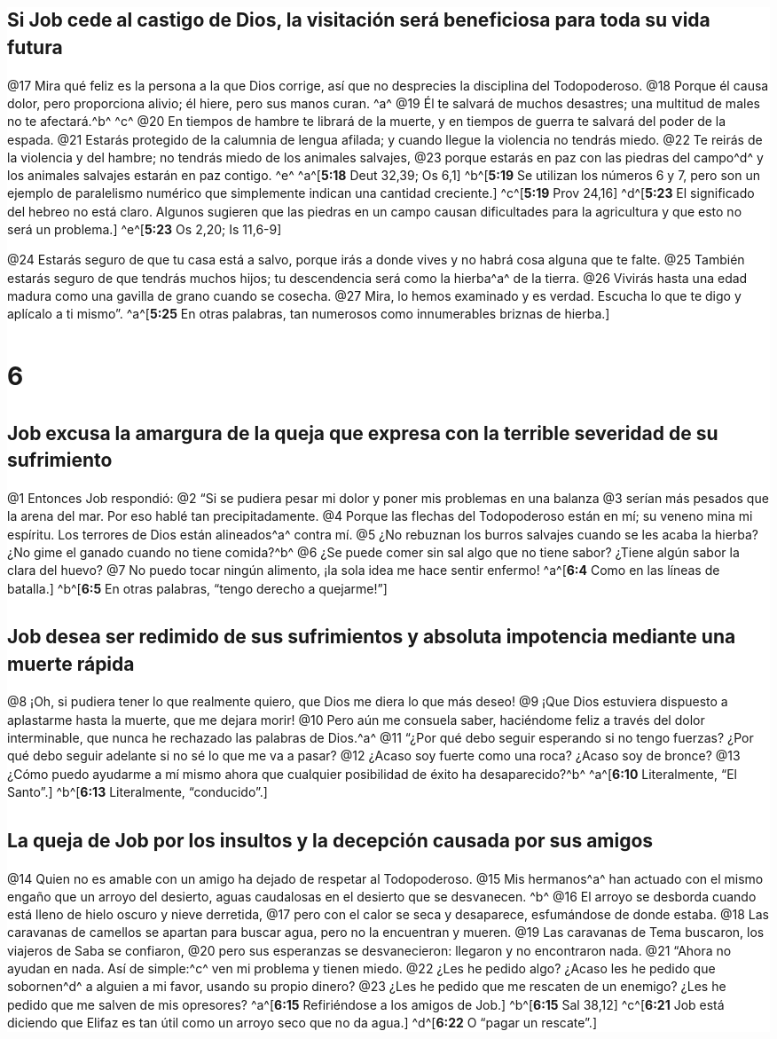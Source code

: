 ## Si Job cede al castigo de Dios, la visitación será beneficiosa para toda su vida futura
@17 Mira qué feliz es la persona a la que Dios corrige, así que no desprecies la disciplina del Todopoderoso. @18 Porque él causa dolor, pero proporciona alivio; él hiere, pero sus manos curan. ^a^ @19 Él te salvará de muchos desastres; una multitud de males no te afectará.^b^ ^c^ @20 En tiempos de hambre te librará de la muerte, y en tiempos de guerra te salvará del poder de la espada. @21 Estarás protegido de la calumnia de lengua afilada; y cuando llegue la violencia no tendrás miedo. @22 Te reirás de la violencia y del hambre; no tendrás miedo de los animales salvajes, @23 porque estarás en paz con las piedras del campo^d^ y los animales salvajes estarán en paz contigo. ^e^ 
^a^[**5:18** Deut 32,39; Os 6,1] ^b^[**5:19** Se utilizan los números 6 y 7, pero son un ejemplo de paralelismo numérico que simplemente indican una cantidad creciente.] ^c^[**5:19** Prov 24,16] ^d^[**5:23** El significado del hebreo no está claro. Algunos sugieren que las piedras en un campo causan dificultades para la agricultura y que esto no será un problema.] ^e^[**5:23** Os 2,20; Is 11,6-9]

@24 Estarás seguro de que tu casa está a salvo, porque irás a donde vives y no habrá cosa alguna que te falte. @25 También estarás seguro de que tendrás muchos hijos; tu descendencia será como la hierba^a^ de la tierra. @26 Vivirás hasta una edad madura como una gavilla de grano cuando se cosecha. @27 Mira, lo hemos examinado y es verdad. Escucha lo que te digo y aplícalo a ti mismo”.
^a^[**5:25** En otras palabras, tan numerosos como innumerables briznas de hierba.]

# 6 
## Job excusa la amargura de la queja que expresa con la terrible severidad de su sufrimiento
@1 Entonces Job respondió: @2 “Si se pudiera pesar mi dolor y poner mis problemas en una balanza @3 serían más pesados que la arena del mar. Por eso hablé tan precipitadamente. @4 Porque las flechas del Todopoderoso están en mí; su veneno mina mi espíritu. Los terrores de Dios están alineados^a^ contra mí. @5 ¿No rebuznan los burros salvajes cuando se les acaba la hierba? ¿No gime el ganado cuando no tiene comida?^b^ @6 ¿Se puede comer sin sal algo que no tiene sabor? ¿Tiene algún sabor la clara del huevo? @7 No puedo tocar ningún alimento, ¡la sola idea me hace sentir enfermo! 
^a^[**6:4** Como en las líneas de batalla.] ^b^[**6:5** En otras palabras, “tengo derecho a quejarme!”]

## Job desea ser redimido de sus sufrimientos y absoluta impotencia mediante una muerte rápida
@8 ¡Oh, si pudiera tener lo que realmente quiero, que Dios me diera lo que más deseo! @9 ¡Que Dios estuviera dispuesto a aplastarme hasta la muerte, que me dejara morir! @10 Pero aún me consuela saber, haciéndome feliz a través del dolor interminable, que nunca he rechazado las palabras de Dios.^a^ @11 “¿Por qué debo seguir esperando si no tengo fuerzas? ¿Por qué debo seguir adelante si no sé lo que me va a pasar? @12 ¿Acaso soy fuerte como una roca? ¿Acaso soy de bronce? @13 ¿Cómo puedo ayudarme a mí mismo ahora que cualquier posibilidad de éxito ha desaparecido?^b^ 
^a^[**6:10** Literalmente, “El Santo”.] ^b^[**6:13** Literalmente, “conducido”.]

## La queja de Job por los insultos y la decepción causada por sus amigos
@14 Quien no es amable con un amigo ha dejado de respetar al Todopoderoso. @15 Mis hermanos^a^ han actuado con el mismo engaño que un arroyo del desierto, aguas caudalosas en el desierto que se desvanecen. ^b^ @16 El arroyo se desborda cuando está lleno de hielo oscuro y nieve derretida, @17 pero con el calor se seca y desaparece, esfumándose de donde estaba. @18 Las caravanas de camellos se apartan para buscar agua, pero no la encuentran y mueren. @19 Las caravanas de Tema buscaron, los viajeros de Saba se confiaron, @20 pero sus esperanzas se desvanecieron: llegaron y no encontraron nada. @21 “Ahora no ayudan en nada. Así de simple:^c^ ven mi problema y tienen miedo. @22 ¿Les he pedido algo? ¿Acaso les he pedido que sobornen^d^ a alguien a mi favor, usando su propio dinero? @23 ¿Les he pedido que me rescaten de un enemigo? ¿Les he pedido que me salven de mis opresores? 
^a^[**6:15** Refiriéndose a los amigos de Job.] ^b^[**6:15** Sal 38,12] ^c^[**6:21** Job está diciendo que Elifaz es tan útil como un arroyo seco que no da agua.] ^d^[**6:22** O “pagar un rescate”.]
